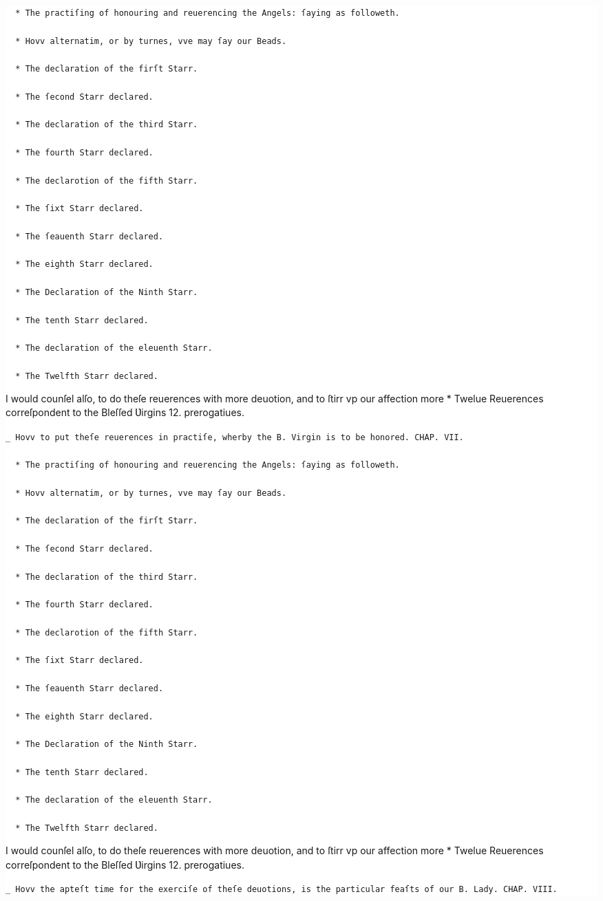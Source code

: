       * The practiſing of honouring and reuerencing the Angels: ſaying as followeth.

      * Hovv alternatim, or by turnes, vve may ſay our Beads.

      * The declaration of the firſt Starr.

      * The ſecond Starr declared.

      * The declaration of the third Starr.

      * The fourth Starr declared.

      * The declarotion of the fifth Starr.

      * The ſixt Starr declared.

      * The ſeauenth Starr declared.

      * The eighth Starr declared.

      * The Declaration of the Ninth Starr.

      * The tenth Starr declared.

      * The declaration of the eleuenth Starr.

      * The Twelfth Starr declared.
I would counſel alſo, to do theſe reuerences with more deuotion, and to ſtirr vp our affection more 
      * Twelue Reuerences correſpondent to the Bleſſed Ʋirgins 12. prerogatiues.

    _ Hovv to put theſe reuerences in practiſe, wherby the B. Virgin is to be honored. CHAP. VII.

      * The practiſing of honouring and reuerencing the Angels: ſaying as followeth.

      * Hovv alternatim, or by turnes, vve may ſay our Beads.

      * The declaration of the firſt Starr.

      * The ſecond Starr declared.

      * The declaration of the third Starr.

      * The fourth Starr declared.

      * The declarotion of the fifth Starr.

      * The ſixt Starr declared.

      * The ſeauenth Starr declared.

      * The eighth Starr declared.

      * The Declaration of the Ninth Starr.

      * The tenth Starr declared.

      * The declaration of the eleuenth Starr.

      * The Twelfth Starr declared.
I would counſel alſo, to do theſe reuerences with more deuotion, and to ſtirr vp our affection more 
      * Twelue Reuerences correſpondent to the Bleſſed Ʋirgins 12. prerogatiues.

    _ Hovv the apteſt time for the exerciſe of theſe deuotions, is the particular feaſts of our B. Lady. CHAP. VIII.
